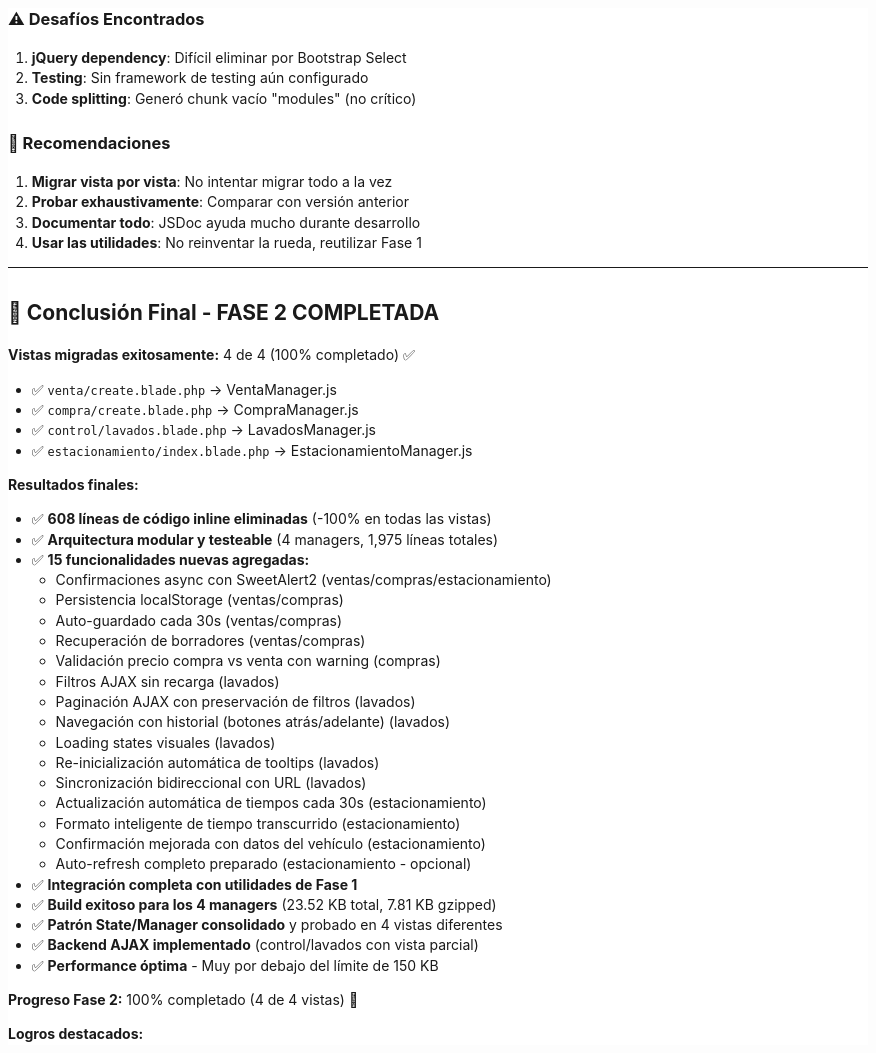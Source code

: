 ### ⚠️ Desafíos Encontrados

1. **jQuery dependency**: Difícil eliminar por Bootstrap Select
2. **Testing**: Sin framework de testing aún configurado
3. **Code splitting**: Generó chunk vacío "modules" (no crítico)

### 📖 Recomendaciones

1. **Migrar vista por vista**: No intentar migrar todo a la vez
2. **Probar exhaustivamente**: Comparar con versión anterior
3. **Documentar todo**: JSDoc ayuda mucho durante desarrollo
4. **Usar las utilidades**: No reinventar la rueda, reutilizar Fase 1

---

## 🎉 Conclusión Final - FASE 2 COMPLETADA

**Vistas migradas exitosamente:** 4 de 4 (100% completado) ✅

-   ✅ `venta/create.blade.php` → VentaManager.js
-   ✅ `compra/create.blade.php` → CompraManager.js
-   ✅ `control/lavados.blade.php` → LavadosManager.js
-   ✅ `estacionamiento/index.blade.php` → EstacionamientoManager.js

**Resultados finales:**

-   ✅ **608 líneas de código inline eliminadas** (-100% en todas las vistas)
-   ✅ **Arquitectura modular y testeable** (4 managers, 1,975 líneas totales)
-   ✅ **15 funcionalidades nuevas agregadas:**
    -   Confirmaciones async con SweetAlert2 (ventas/compras/estacionamiento)
    -   Persistencia localStorage (ventas/compras)
    -   Auto-guardado cada 30s (ventas/compras)
    -   Recuperación de borradores (ventas/compras)
    -   Validación precio compra vs venta con warning (compras)
    -   Filtros AJAX sin recarga (lavados)
    -   Paginación AJAX con preservación de filtros (lavados)
    -   Navegación con historial (botones atrás/adelante) (lavados)
    -   Loading states visuales (lavados)
    -   Re-inicialización automática de tooltips (lavados)
    -   Sincronización bidireccional con URL (lavados)
    -   Actualización automática de tiempos cada 30s (estacionamiento)
    -   Formato inteligente de tiempo transcurrido (estacionamiento)
    -   Confirmación mejorada con datos del vehículo (estacionamiento)
    -   Auto-refresh completo preparado (estacionamiento - opcional)
-   ✅ **Integración completa con utilidades de Fase 1**
-   ✅ **Build exitoso para los 4 managers** (23.52 KB total, 7.81 KB gzipped)
-   ✅ **Patrón State/Manager consolidado** y probado en 4 vistas diferentes
-   ✅ **Backend AJAX implementado** (control/lavados con vista parcial)
-   ✅ **Performance óptima** - Muy por debajo del límite de 150 KB

**Progreso Fase 2:** 100% completado (4 de 4 vistas) 🎉

**Logros destacados:**
